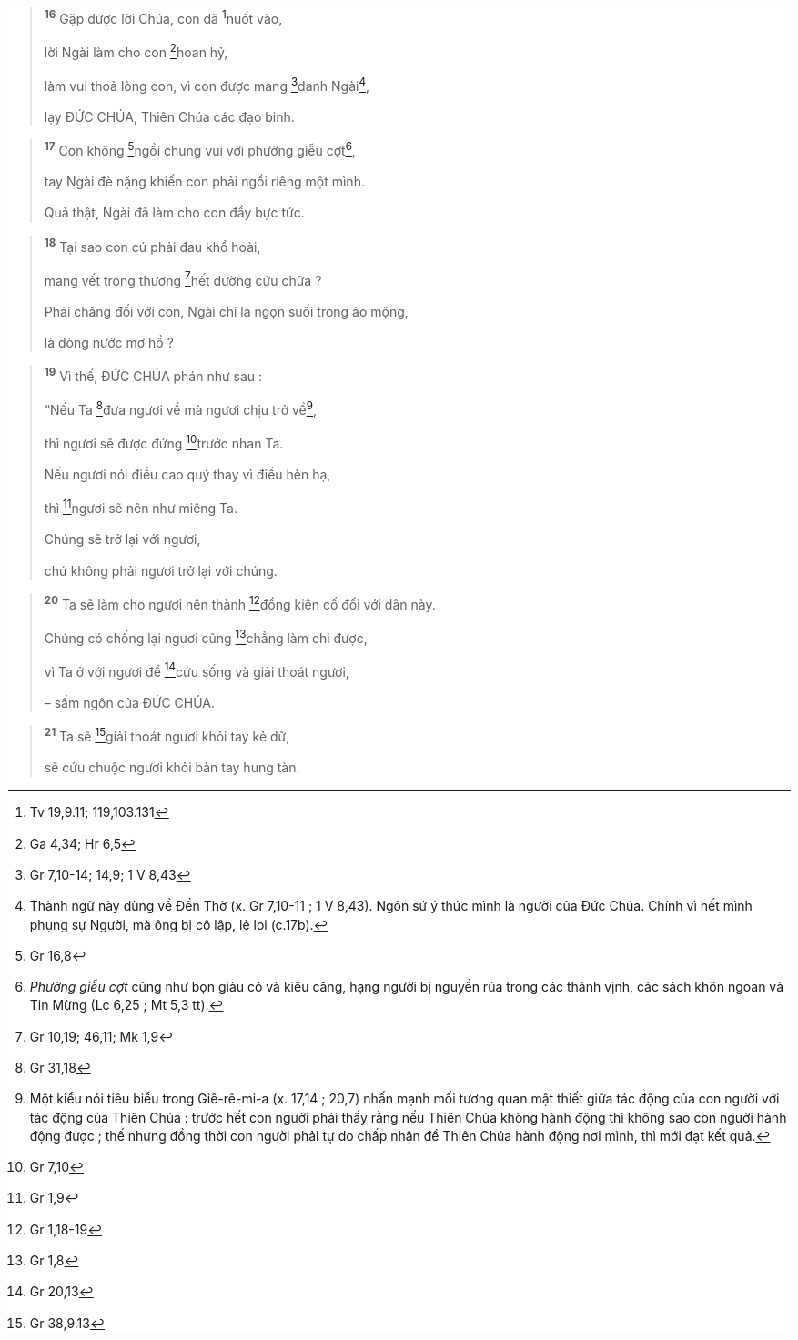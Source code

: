
> <sup><b>16</b></sup> Gặp được lời Chúa, con đã [^18*]nuốt vào,
> 
> lời Ngài làm cho con [^19*]hoan hỷ,
> 
> làm vui thoả lòng con, vì con được mang [^20*]danh Ngài[^8],
> 
> lạy ĐỨC CHÚA, Thiên Chúa các đạo binh.
>


> <sup><b>17</b></sup> Con không [^21*]ngồi chung vui với phường giễu cợt[^9],
> 
> tay Ngài đè nặng khiến con phải ngồi riêng một mình.
> 
> Quả thật, Ngài đã làm cho con đầy bực tức.
>


> <sup><b>18</b></sup> Tại sao con cứ phải đau khổ hoài,
> 
> mang vết trọng thương [^22*]hết đường cứu chữa ?
> 
> Phải chăng đối với con, Ngài chỉ là ngọn suối trong ảo mộng,
> 
> là dòng nước mơ hồ ?
>


> <sup><b>19</b></sup> Vì thế, ĐỨC CHÚA phán như sau :
> 
> “Nếu Ta [^23*]đưa ngươi về mà ngươi chịu trở về[^10],
> 
> thì ngươi sẽ được đứng [^24*]trước nhan Ta.
> 
> Nếu ngươi nói điều cao quý thay vì điều hèn hạ,
> 
> thì [^25*]ngươi sẽ nên như miệng Ta.
> 
> Chúng sẽ trở lại với ngươi,
> 
> chứ không phải ngươi trở lại với chúng.
>


> <sup><b>20</b></sup> Ta sẽ làm cho ngươi nên thành [^26*]đồng kiên cố đối với dân này.
> 
> Chúng có chống lại ngươi cũng [^27*]chẳng làm chi được,
> 
> vì Ta ở với ngươi để [^28*]cứu sống và giải thoát ngươi,
> 
> – sấm ngôn của ĐỨC CHÚA.
>


> <sup><b>21</b></sup> Ta sẽ [^29*]giải thoát ngươi khỏi tay kẻ dữ,
> 
> sẽ cứu chuộc ngươi khỏi bàn tay hung tàn.
>


[^1]: Ngôn sứ Giê-rê-mi-a muốn đại diện cho dân đứng trước nhan Chúa để chuyển cầu cho họ (c.2). Nhưng lúc này thì Thiên Chúa từ chối lời chuyển cầu (x. Am 7,9) cho dù có do một người cỡ ông Mô-sê (Xh 32,11 ; 34,9 ; Ds 11,2 ; v.v...) hoặc cỡ ông Sa-mu-en (1 Sm 7,8-10 ; 12,19.23 ; Tv 99,6). Truyền thống sau này coi ngôn sứ Giê-rê-mi-a cũng là đấng chuyển cầu mạnh thế ở trên trời (2 Mcb 15,14).
[^2]: Vua này (687-642) đã du nhập thói thờ phượng của Át-sua vào Giu-đa, vì thế đã trở thành biểu tượng cho sự vô đạo trong Ít-ra-en. Về vua này, x. 2 V 21.
[^3]: Khúc này (cc. 5-9) hẳn đã được công bố liền trước cuộc vây hãm Giê-ru-sa-lem năm 598 tCN.
[^4]: Lại một lời tâm sự nữa của ngôn sứ Giê-rê-mi-a với Đức Chúa về khủng hoảng nội tâm của ông trong sứ vụ (x. 11,18 – 12,5). Cũng như ở 12,5 Thiên Chúa không xoa dịu nỗi khổ của ông, mà còn cho đó là <i>hèn hạ</i> và đòi ông phải <i>trở về</i> một lần nữa. Nhân đó Thiên Chúa nhắc lại lệnh ban đầu kèm những lời hứa (x. Gr 1,9.17-19). Về những lời <i>tâm sự</i> Giê-rê-mi-a than thở với Chúa, x. 11,18 – 12,5 ; 15,10-21 ; 17,14-18 ; 18,18-23 ; 20,7-18.
[^5]: HR rất tối. Đây dịch theo LXX và BJ, đặt câu nói vào miệng Giê-rê-mi-a thì hợp mạch văn hơn.
[^6]: Cc. 12-14, gần giống như 17,3-4, hoàn toàn lạc lõng trong văn mạch ở đây. C.12 rất bí nghĩa và, dù có trong tất cả các bản, có người cho là được dặm vào. Cả LXX lẫn HR đều không rõ nghĩa. <i>Sắt phương Bắc</i> có khi ám chỉ sắt xuất xứ từ miền Cô-ca-dơ là thứ tốt nhất. Như vậy câu này muốn đưa về Giê-rê-mi-a (như c.20 dưới đây và 1,18), ý nói : ngôn sứ không phải sợ gì những kẻ chống đối ông. Hoặc câu nói ám chỉ quân đội Ba-by-lon như đòn trừng phạt Thiên Chúa gửi từ phương Bắc xuống (x. 4,6 ; 6,1).
[^7]: Dịch theo LXX và các bản dịch khác dựa theo 17,4. HR : <i>Ta sẽ làm cho kẻ thù ngươi đi qua</i>, hoặc <i>Ta sẽ đưa kẻ thù của ngươi từ miền đất ngươi không biết</i>.
[^8]: Thành ngữ này dùng về Đền Thờ (x. Gr 7,10-11 ; 1 V 8,43). Ngôn sứ ý thức mình là người của Đức Chúa. Chính vì hết mình phụng sự Người, mà ông bị cô lập, lẻ loi (c.17b).
[^9]: <i>Phường giễu cợt</i> cũng như bọn giàu có và kiêu căng, hạng người bị nguyền rủa trong các thánh vịnh, các sách khôn ngoan và Tin Mừng (Lc 6,25 ; Mt 5,3 tt).
[^10]: Một kiểu nói tiêu biểu trong Giê-rê-mi-a (x. 17,14 ; 20,7) nhấn mạnh mối tương quan mật thiết giữa tác động của con người với tác động của Thiên Chúa : trước hết con người phải thấy rằng nếu Thiên Chúa không hành động thì không sao con người hành động được ; thế nhưng đồng thời con người phải tự do chấp nhận để Thiên Chúa hành động nơi mình, thì mới đạt kết quả.
[^1*]: Xh 32,11; Tv 99,6
[^2*]: Gr 11,14
[^3*]: Gr 14,12; 43,11=; Kh 13,10
[^4*]: Ed 14,21
[^5*]: Gr 24,9; Nk 3,6
[^6*]: Gr 13,14; Nk 3,7
[^7*]: Tv 69,21; Is 51,19
[^8*]: Gr 6,12; 51,25
[^9*]: Gr 44,22; Am 7,8
[^10*]: Gr 6,4
[^11*]: Gr 1,4-10.15-19
[^12*]: Gr 20,14
[^13*]: Lc 2,34
[^14*]: Gr 14,8
[^15*]: Gr 17,3-4=
[^16*]: Gr 6,19; 14,16
[^17*]: Tv 69,8
[^18*]: Tv 19,9.11; 119,103.131
[^19*]: Ga 4,34; Hr 6,5
[^20*]: Gr 7,10-14; 14,9; 1 V 8,43
[^21*]: Gr 16,8
[^22*]: Gr 10,19; 46,11; Mk 1,9
[^23*]: Gr 31,18
[^24*]: Gr 7,10
[^25*]: Gr 1,9
[^26*]: Gr 1,18-19
[^27*]: Gr 1,8
[^28*]: Gr 20,13
[^29*]: Gr 38,9.13